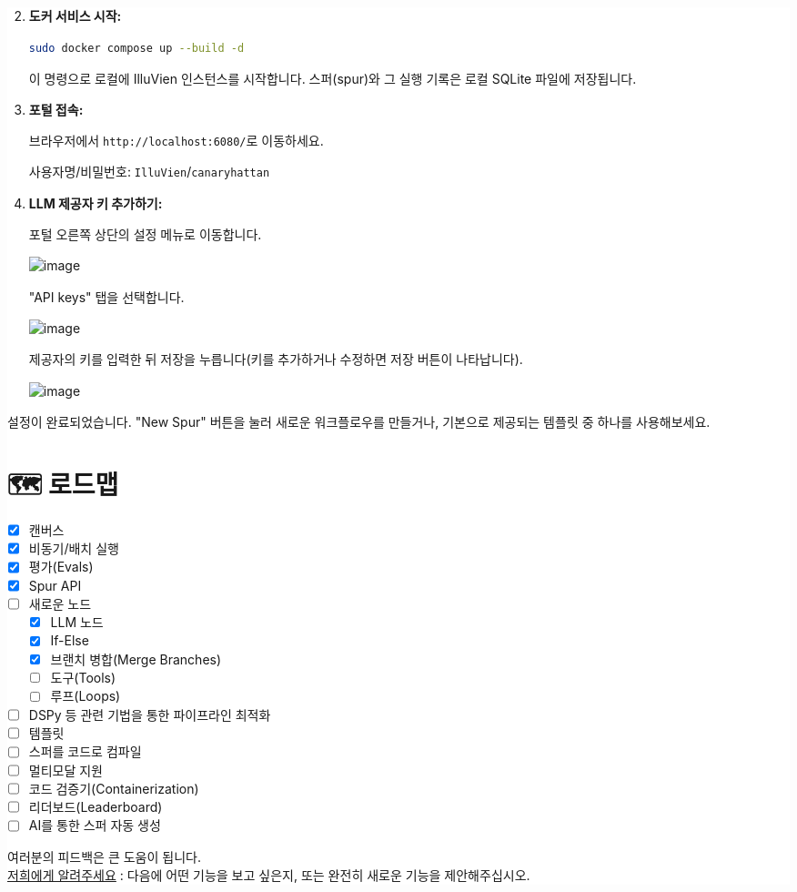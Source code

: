 2. **도커 서비스 시작:**

    ```sh
    sudo docker compose up --build -d
    ```

    이 명령으로 로컬에 IlluVien 인스턴스를 시작합니다. 스퍼(spur)와 그 실행 기록은 로컬 SQLite 파일에 저장됩니다.

3. **포털 접속:**

    브라우저에서 `http://localhost:6080/`로 이동하세요.

    사용자명/비밀번호: `IlluVien`/`canaryhattan`

4. **LLM 제공자 키 추가하기:**

   포털 오른쪽 상단의 설정 메뉴로 이동합니다.

   <img width="1913" alt="image" src="https://github.com/user-attachments/assets/32fe79f1-f518-4df5-859c-1d1c0fc0570e" />

   "API keys" 탭을 선택합니다.

   <img width="441" alt="image" src="https://github.com/user-attachments/assets/cccc7e27-c10b-4f3a-b818-3b65c55f4170" />

   제공자의 키를 입력한 뒤 저장을 누릅니다(키를 추가하거나 수정하면 저장 버튼이 나타납니다).

   <img width="451" alt="image" src="https://github.com/user-attachments/assets/e35ba2bb-4c60-4b13-9a8d-cc47cac45375" />

설정이 완료되었습니다. "New Spur" 버튼을 눌러 새로운 워크플로우를 만들거나, 기본으로 제공되는 템플릿 중 하나를 사용해보세요.

# 🗺️ 로드맵

- [X] 캔버스
- [X] 비동기/배치 실행
- [X] 평가(Evals)
- [X] Spur API
- [ ] 새로운 노드
    - [X] LLM 노드
    - [X] If-Else
    - [X] 브랜치 병합(Merge Branches)
    - [ ] 도구(Tools)
    - [ ] 루프(Loops)
- [ ] DSPy 등 관련 기법을 통한 파이프라인 최적화
- [ ] 템플릿
- [ ] 스퍼를 코드로 컴파일
- [ ] 멀티모달 지원
- [ ] 코드 검증기(Containerization)
- [ ] 리더보드(Leaderboard)
- [ ] AI를 통한 스퍼 자동 생성

여러분의 피드백은 큰 도움이 됩니다.  
[저희에게 알려주세요](mailto:founders@IlluVien.dev?subject=Feature%20Request&body=I%20want%20this%20feature%3Ai) : 다음에 어떤 기능을 보고 싶은지, 또는 완전히 새로운 기능을 제안해주십시오.
